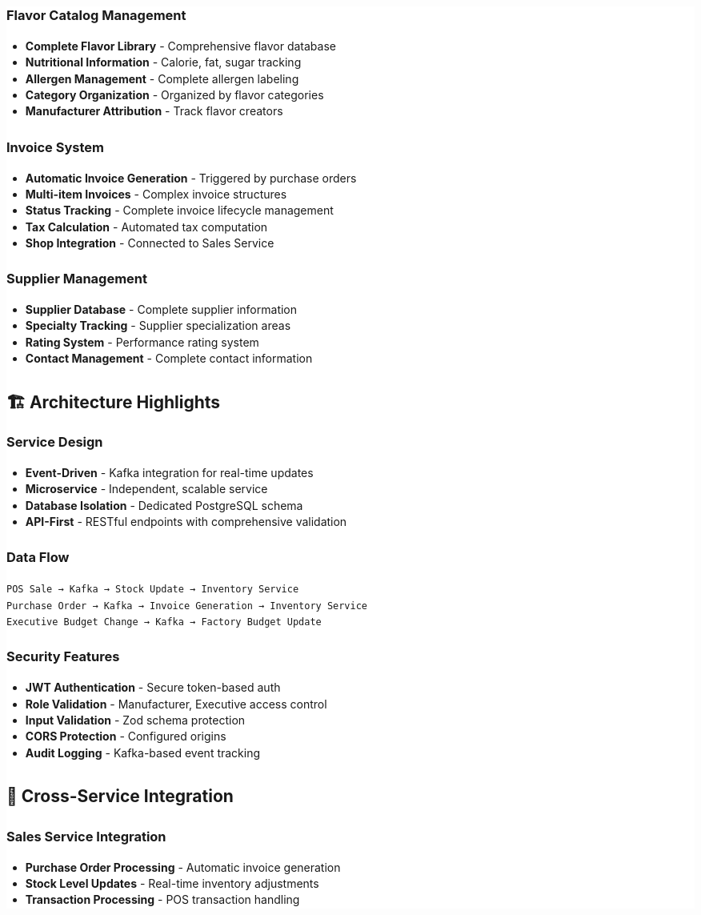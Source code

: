 ### Flavor Catalog Management
- **Complete Flavor Library** - Comprehensive flavor database
- **Nutritional Information** - Calorie, fat, sugar tracking
- **Allergen Management** - Complete allergen labeling
- **Category Organization** - Organized by flavor categories
- **Manufacturer Attribution** - Track flavor creators

### Invoice System
- **Automatic Invoice Generation** - Triggered by purchase orders
- **Multi-item Invoices** - Complex invoice structures
- **Status Tracking** - Complete invoice lifecycle management
- **Tax Calculation** - Automated tax computation
- **Shop Integration** - Connected to Sales Service

### Supplier Management
- **Supplier Database** - Complete supplier information
- **Specialty Tracking** - Supplier specialization areas
- **Rating System** - Performance rating system
- **Contact Management** - Complete contact information

## 🏗️ Architecture Highlights

### Service Design
- **Event-Driven** - Kafka integration for real-time updates
- **Microservice** - Independent, scalable service
- **Database Isolation** - Dedicated PostgreSQL schema
- **API-First** - RESTful endpoints with comprehensive validation

### Data Flow
```
POS Sale → Kafka → Stock Update → Inventory Service
Purchase Order → Kafka → Invoice Generation → Inventory Service
Executive Budget Change → Kafka → Factory Budget Update
```

### Security Features
- **JWT Authentication** - Secure token-based auth
- **Role Validation** - Manufacturer, Executive access control
- **Input Validation** - Zod schema protection
- **CORS Protection** - Configured origins
- **Audit Logging** - Kafka-based event tracking

## 🔄 Cross-Service Integration

### Sales Service Integration
- **Purchase Order Processing** - Automatic invoice generation
- **Stock Level Updates** - Real-time inventory adjustments
- **Transaction Processing** - POS transaction handling
